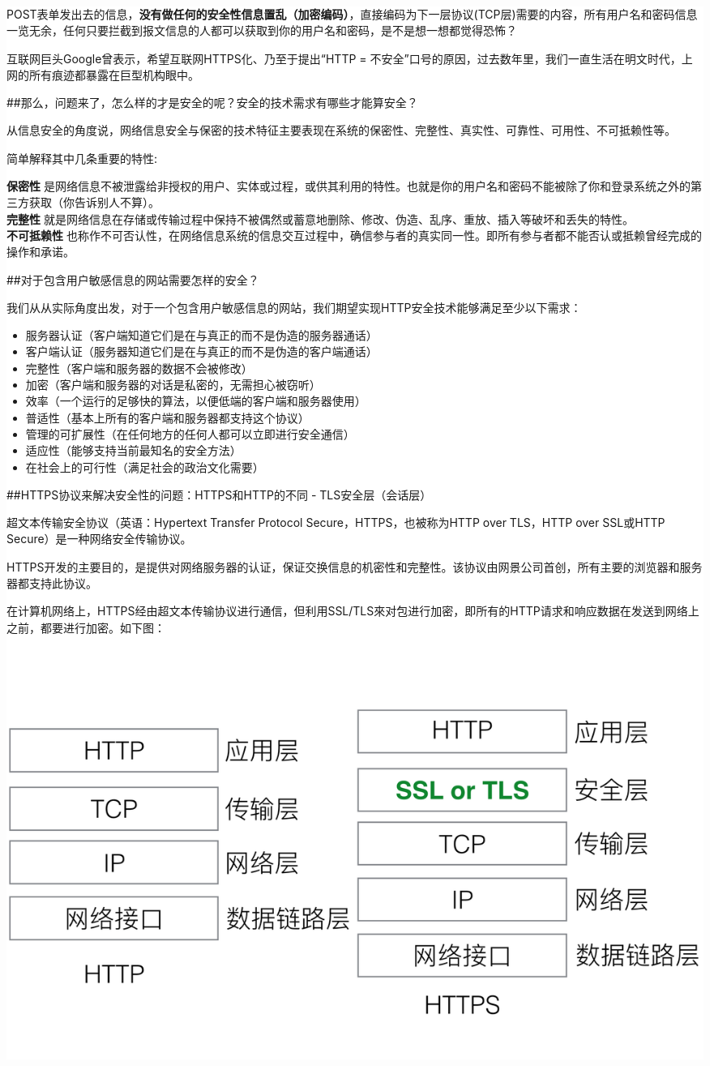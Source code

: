 POST表单发出去的信息，**没有做任何的安全性信息置乱（加密编码）**，直接编码为下一层协议(TCP层)需要的内容，所有用户名和密码信息一览无余，任何只要拦截到报文信息的人都可以获取到你的用户名和密码，是不是想一想都觉得恐怖？

互联网巨头Google曾表示，希望互联网HTTPS化、乃至于提出“HTTP = 不安全”口号的原因，过去数年里，我们一直生活在明文时代，上网的所有痕迹都暴露在巨型机构眼中。

##那么，问题来了，怎么样的才是安全的呢？安全的技术需求有哪些才能算安全？

从信息安全的角度说，网络信息安全与保密的技术特征主要表现在系统的保密性、完整性、真实性、可靠性、可用性、不可抵赖性等。

简单解释其中几条重要的特性:

**保密性** 是网络信息不被泄露给非授权的用户、实体或过程，或供其利用的特性。也就是你的用户名和密码不能被除了你和登录系统之外的第三方获取（你告诉别人不算）。   
**完整性** 就是网络信息在存储或传输过程中保持不被偶然或蓄意地删除、修改、伪造、乱序、重放、插入等破坏和丢失的特性。   
**不可抵赖性** 也称作不可否认性，在网络信息系统的信息交互过程中，确信参与者的真实同一性。即所有参与者都不能否认或抵赖曾经完成的操作和承诺。

##对于包含用户敏感信息的网站需要怎样的安全？

我们从从实际角度出发，对于一个包含用户敏感信息的网站，我们期望实现HTTP安全技术能够满足至少以下需求：

* 服务器认证（客户端知道它们是在与真正的而不是伪造的服务器通话）
* 客户端认证（服务器知道它们是在与真正的而不是伪造的客户端通话）
* 完整性（客户端和服务器的数据不会被修改）
* 加密（客户端和服务器的对话是私密的，无需担心被窃听）
* 效率（一个运行的足够快的算法，以便低端的客户端和服务器使用）
* 普适性（基本上所有的客户端和服务器都支持这个协议）
* 管理的可扩展性（在任何地方的任何人都可以立即进行安全通信）
* 适应性（能够支持当前最知名的安全方法）
* 在社会上的可行性（满足社会的政治文化需要）

##HTTPS协议来解决安全性的问题：HTTPS和HTTP的不同 - TLS安全层（会话层）

超文本传输安全协议（英语：Hypertext Transfer Protocol Secure，HTTPS，也被称为HTTP over TLS，HTTP over SSL或HTTP Secure）是一种网络安全传输协议。

HTTPS开发的主要目的，是提供对网络服务器的认证，保证交换信息的机密性和完整性。该协议由网景公司首创，所有主要的浏览器和服务器都支持此协议。

在计算机网络上，HTTPS经由超文本传输协议进行通信，但利用SSL/TLS來对包进行加密，即所有的HTTP请求和响应数据在发送到网络上之前，都要进行加密。如下图：

![Alt text](/images/https-layer.png "HTTPS数据层结构")
